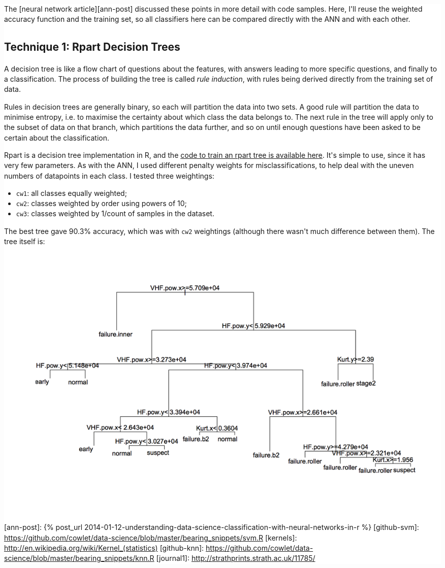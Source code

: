 The [neural network article][ann-post] discussed these points in more detail with code samples. Here, I'll reuse the weighted accuracy function and the training set, so all classifiers here can be compared directly with the ANN and with each other.


## Technique 1: Rpart Decision Trees

A decision tree is like a flow chart of questions about the features, with answers leading to more specific questions, and finally to a classification. The process of building the tree is called _rule induction_, with rules being derived directly from the training set of data. 

Rules in decision trees are generally binary, so each will partition the data into two sets. A good rule will partition the data to minimise entropy, i.e. to maximise the certainty about which class the data belongs to. The next rule in the tree will apply only to the subset of data on that branch, which partitions the data further, and so on until enough questions have been asked to be certain about the classification.

Rpart is a decision tree implementation in R, and the [code to train an rpart tree is available here][github-rpart]. It's simple to use, since it has very few parameters. As with the ANN, I used different penalty weights for misclassifications, to help deal with the uneven numbers of datapoints in each class. I tested three weightings: 
 
 - `cw1`: all classes equally weighted; 
 - `cw2`: classes weighted by order using powers of 10;
 - `cw3`: classes weighted by 1/count of samples in the dataset.

[github-rpart]:     https://github.com/cowlet/data-science/blob/master/bearing_snippets/rpart.R

The best tree gave 90.3% accuracy, which was with `cw2` weightings (although there wasn't much difference between them). The tree itself is:

[![Visualisation of rpart tree](/assets/best-rpart-tree.png)](/assets/best-rpart-tree.png)


[ann-post]:     {% post_url 2014-01-12-understanding-data-science-classification-with-neural-networks-in-r %}
[github-svm]:      https://github.com/cowlet/data-science/blob/master/bearing_snippets/svm.R
[kernels]:      http://en.wikipedia.org/wiki/Kernel_(statistics)
[github-knn]:   https://github.com/cowlet/data-science/blob/master/bearing_snippets/knn.R
[journal1]:     http://strathprints.strath.ac.uk/11785/